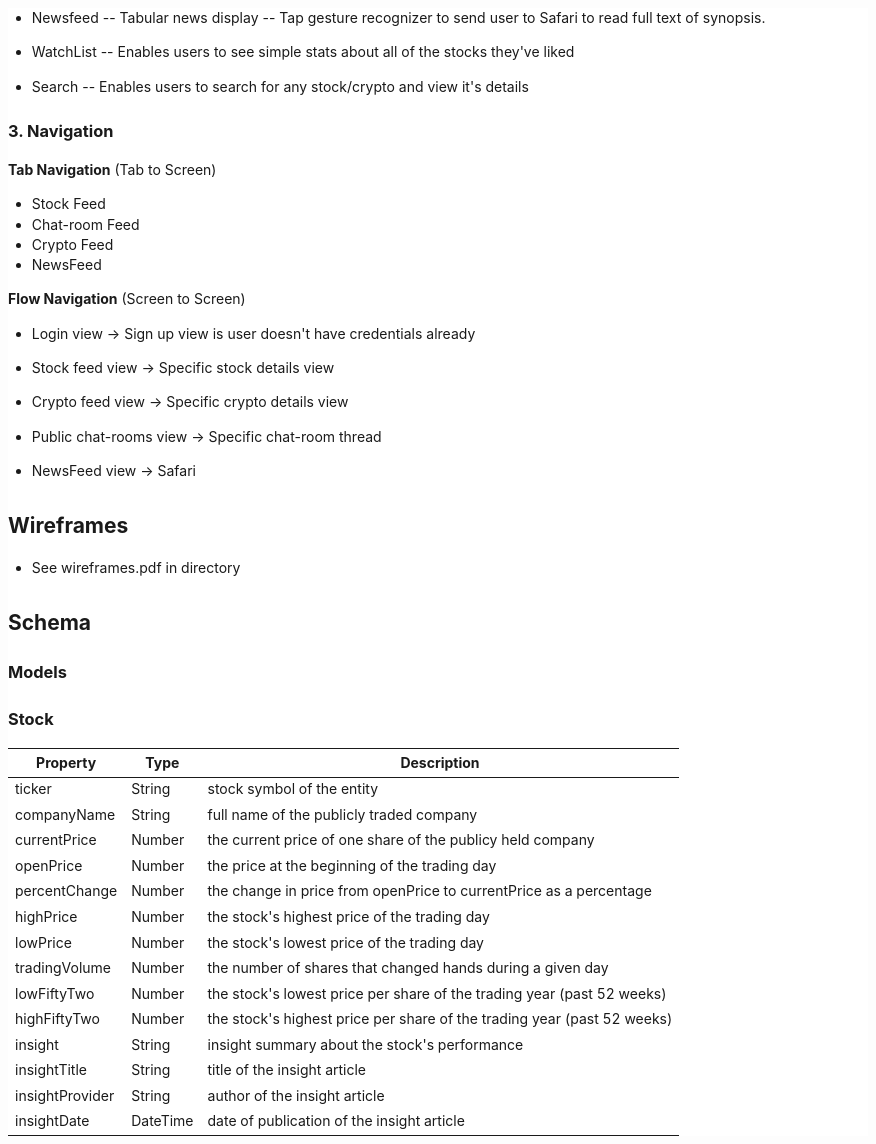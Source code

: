* Newsfeed 
   -- Tabular news display
   -- Tap gesture recognizer to send user to Safari to read full text of synopsis. 

* WatchList 
   -- Enables users to see simple stats about all of the stocks they've liked
   
* Search
   -- Enables users to search for any stock/crypto and view it's details
  
   

### 3. Navigation

**Tab Navigation** (Tab to Screen)

* Stock Feed
* Chat-room Feed
* Crypto Feed
* NewsFeed

**Flow Navigation** (Screen to Screen)

* Login view -> Sign up view is user doesn't have  credentials already

* Stock feed view -> Specific stock details view

* Crypto feed view -> Specific crypto details view

* Public chat-rooms view -> Specific chat-room thread

* NewsFeed view -> Safari

## Wireframes
* See wireframes.pdf in directory
## Schema 

### Models

### Stock 

|Property |Type| Description|
|-----|--------|--------|
|ticker|String     |stock symbol of the entity|
|companyName  |String      |full name of the publicly traded company|
|currentPrice  |Number     |the current price of one share of the publicy held company|
|openPrice  |Number      |the price at the beginning of the trading day|
|percentChange  |Number      |the change in price from openPrice to currentPrice as a percentage|
|highPrice  |Number      |the stock's highest price of the trading day|
|lowPrice  |Number      |the stock's lowest price of the trading day|
|tradingVolume  |Number     |the number of shares that changed hands during a given day|
|lowFiftyTwo  |Number      |the stock's lowest price per share of the trading year (past 52 weeks)|
|highFiftyTwo  |Number      |the stock's highest price per share of the trading year (past 52 weeks)|
|insight  |String      |insight summary about the stock's performance|
|insightTitle  |String      |title of the insight article |
|insightProvider  |String      |author of the insight article|
|insightDate  |DateTime      |date of publication of the insight article|
